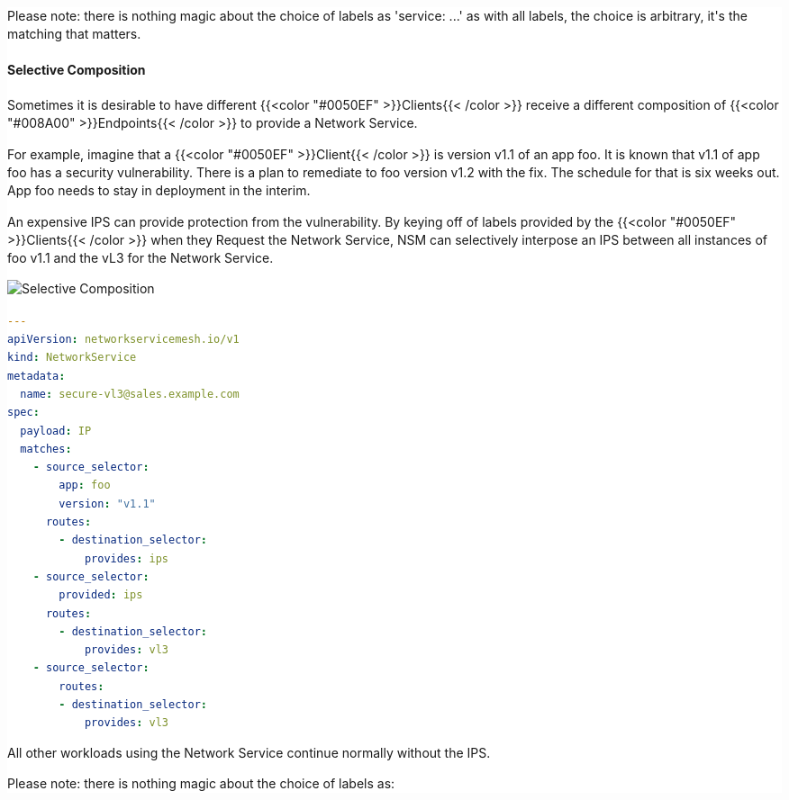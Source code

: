 ```yaml
```

Please note: there is nothing magic about the choice of labels as 'service: ...' as with all labels, the choice is arbitrary,
it's the matching that matters.

#### Selective Composition

Sometimes it is desirable to have different {{<color "#0050EF" >}}Clients{{< /color >}} receive a different composition of {{<color "#008A00" >}}Endpoints{{< /color >}} to provide a Network Service.

For example, imagine that a {{<color "#0050EF" >}}Client{{< /color >}} is version v1.1 of an app foo.  It is known that v1.1 of app foo has a security
vulnerability.  There is a plan to remediate to foo version v1.2 with the fix.  The schedule for that is six weeks out.
App foo needs to stay in deployment in the interim.

An expensive IPS can provide protection from the vulnerability.  By keying off of labels provided by the {{<color "#0050EF" >}}Clients{{< /color >}} when
they Request the Network Service, NSM can selectively interpose an IPS between all instances of foo v1.1 and the vL3
for the Network Service.

![Selective Composition](/img/concepts/architecture/selective-composition.svg)

```yaml
---
apiVersion: networkservicemesh.io/v1
kind: NetworkService
metadata:
  name: secure-vl3@sales.example.com
spec:
  payload: IP
  matches:
    - source_selector:
        app: foo
        version: "v1.1"
      routes:
        - destination_selector:
            provides: ips
    - source_selector:
        provided: ips
      routes:
        - destination_selector:
            provides: vl3
    - source_selector:
        routes:
        - destination_selector:
            provides: vl3
```

All other workloads using the Network Service continue normally without the IPS.

Please note: there is nothing magic about the choice of labels as:
